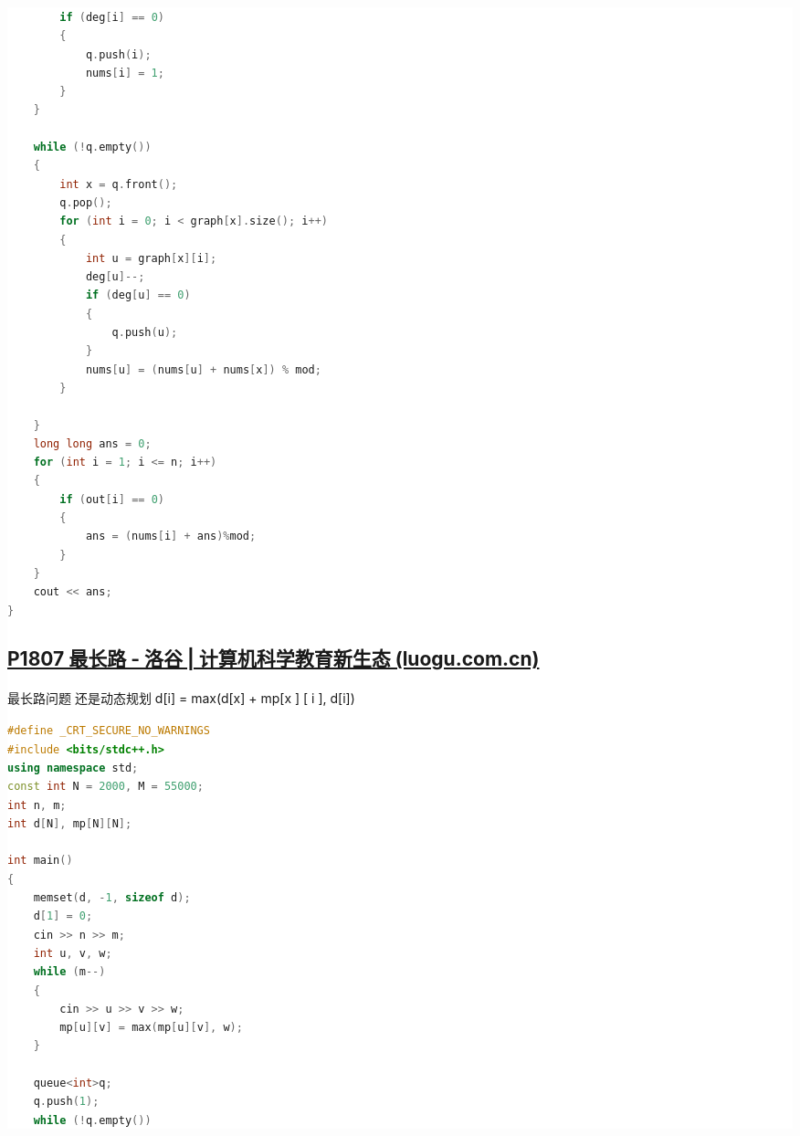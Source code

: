 ```C++
		if (deg[i] == 0)
		{
			q.push(i);
			nums[i] = 1;
		}
	}

	while (!q.empty())
	{
		int x = q.front();
		q.pop();
		for (int i = 0; i < graph[x].size(); i++)
		{
			int u = graph[x][i];
			deg[u]--;
			if (deg[u] == 0)
			{
				q.push(u);
			}
			nums[u] = (nums[u] + nums[x]) % mod;
		}

	}
	long long ans = 0;
	for (int i = 1; i <= n; i++)
	{
		if (out[i] == 0)
		{
			ans = (nums[i] + ans)%mod;
		}
	}
	cout << ans;
}
```

## [P1807 最长路 - 洛谷 | 计算机科学教育新生态 (luogu.com.cn)](https://www.luogu.com.cn/problem/P1807)

最长路问题   还是动态规划  d[i] = max(d[x]  + mp[x ] [ i ], d[i])

```C++
#define _CRT_SECURE_NO_WARNINGS
#include <bits/stdc++.h>
using namespace std;
const int N = 2000, M = 55000;
int n, m;
int d[N], mp[N][N];

int main()
{
	memset(d, -1, sizeof d); 
	d[1] = 0;
	cin >> n >> m;
	int u, v, w;
	while (m--)
	{
		cin >> u >> v >> w;
		mp[u][v] = max(mp[u][v], w);
	}

	queue<int>q;
	q.push(1);
	while (!q.empty())
```